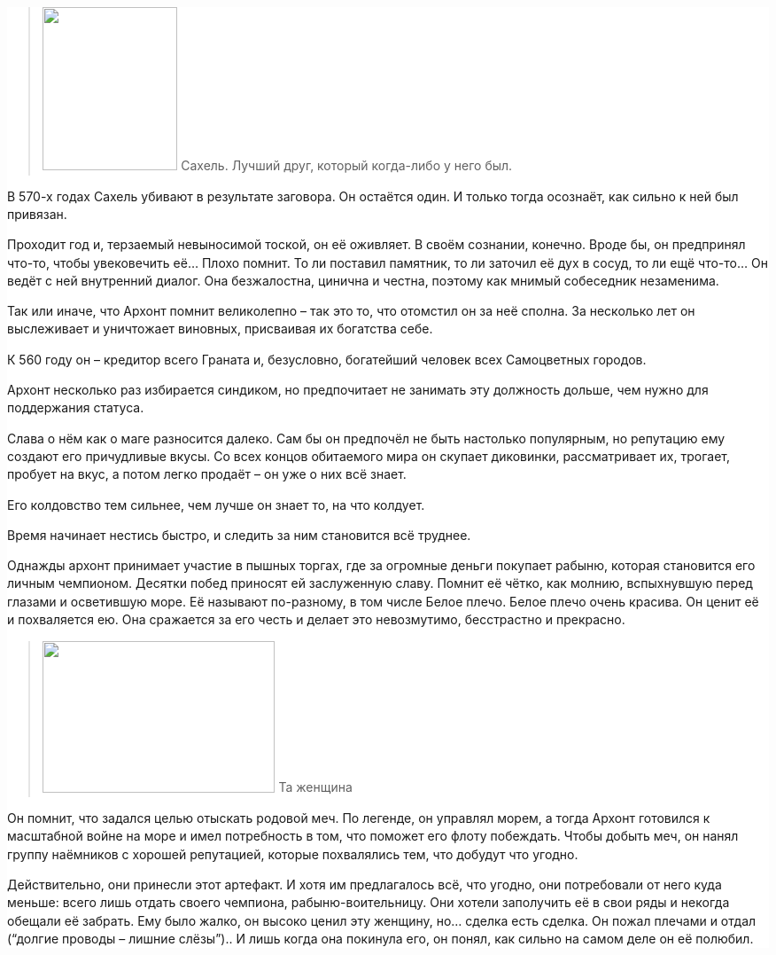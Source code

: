 > <img src="source/_posts/Истории Взятых и магов Круга/Хромой/attachments/1. Хромой для Хромого. Вводная_/media/image1.jpg" style="width:1.58854in;height:1.92103in" />
> Сахель. Лучший друг, который когда-либо у него был.

В 570-х годах Сахель убивают в результате заговора. Он остаётся один. И
только тогда осознаёт, как сильно к ней был привязан.

Проходит год и, терзаемый невыносимой тоской, он её оживляет. В своём
сознании, конечно. Вроде бы, он предпринял что-то, чтобы увековечить её…
Плохо помнит. То ли поставил памятник, то ли заточил её дух в сосуд, то
ли ещё что-то… Он ведёт с ней внутренний диалог. Она безжалостна,
цинична и честна, поэтому как мнимый собеседник незаменима.

Так или иначе, что Архонт помнит великолепно – так это то, что отомстил
он за неё сполна. За несколько лет он выслеживает и уничтожает виновных,
присваивая их богатства себе.

К 560 году он – кредитор всего Граната и, безусловно, богатейший человек
всех Самоцветных городов.

Архонт несколько раз избирается синдиком, но предпочитает не занимать
эту должность дольше, чем нужно для поддержания статуса.

Слава о нём как о маге разносится далеко. Сам бы он предпочёл не быть
настолько популярным, но репутацию ему создают его причудливые вкусы. Со
всех концов обитаемого мира он скупает диковинки, рассматривает их,
трогает, пробует на вкус, а потом легко продаёт – он уже о них всё
знает.

Его колдовство тем сильнее, чем лучше он знает то, на что колдует.

Время начинает нестись быстро, и следить за ним становится всё труднее.

Однажды архонт принимает участие в пышных торгах, где за огромные деньги
покупает рабыню, которая становится его личным чемпионом. Десятки побед
приносят ей заслуженную славу. Помнит её чётко, как молнию, вспыхнувшую
перед глазами и осветившую море. Её называют по-разному, в том числе
Белое плечо. Белое плечо очень красива. Он ценит её и похваляется ею.
Она сражается за его честь и делает это невозмутимо, бесстрастно и
прекрасно.

> <img src="source/_posts/Истории Взятых и магов Круга/Хромой/attachments/1. Хромой для Хромого. Вводная_/media/image2.jpg" style="width:2.73645in;height:1.77578in" />
> Та женщина

Он помнит, что задался целью отыскать родовой меч. По легенде, он
управлял морем, а тогда Архонт готовился к масштабной войне на море и
имел потребность в том, что поможет его флоту побеждать. Чтобы добыть
меч, он нанял группу наёмников с хорошей репутацией, которые похвалялись
тем, что добудут что угодно.

Действительно, они принесли этот артефакт. И хотя им предлагалось всё,
что угодно, они потребовали от него куда меньше: всего лишь отдать
своего чемпиона, рабыню-воительницу. Они хотели заполучить её в свои
ряды и некогда обещали её забрать. Ему было жалко, он высоко ценил эту
женщину, но… сделка есть сделка. Он пожал плечами и отдал (“долгие
проводы – лишние слёзы”).. И лишь когда она покинула его, он понял, как
сильно на самом деле он её полюбил.
